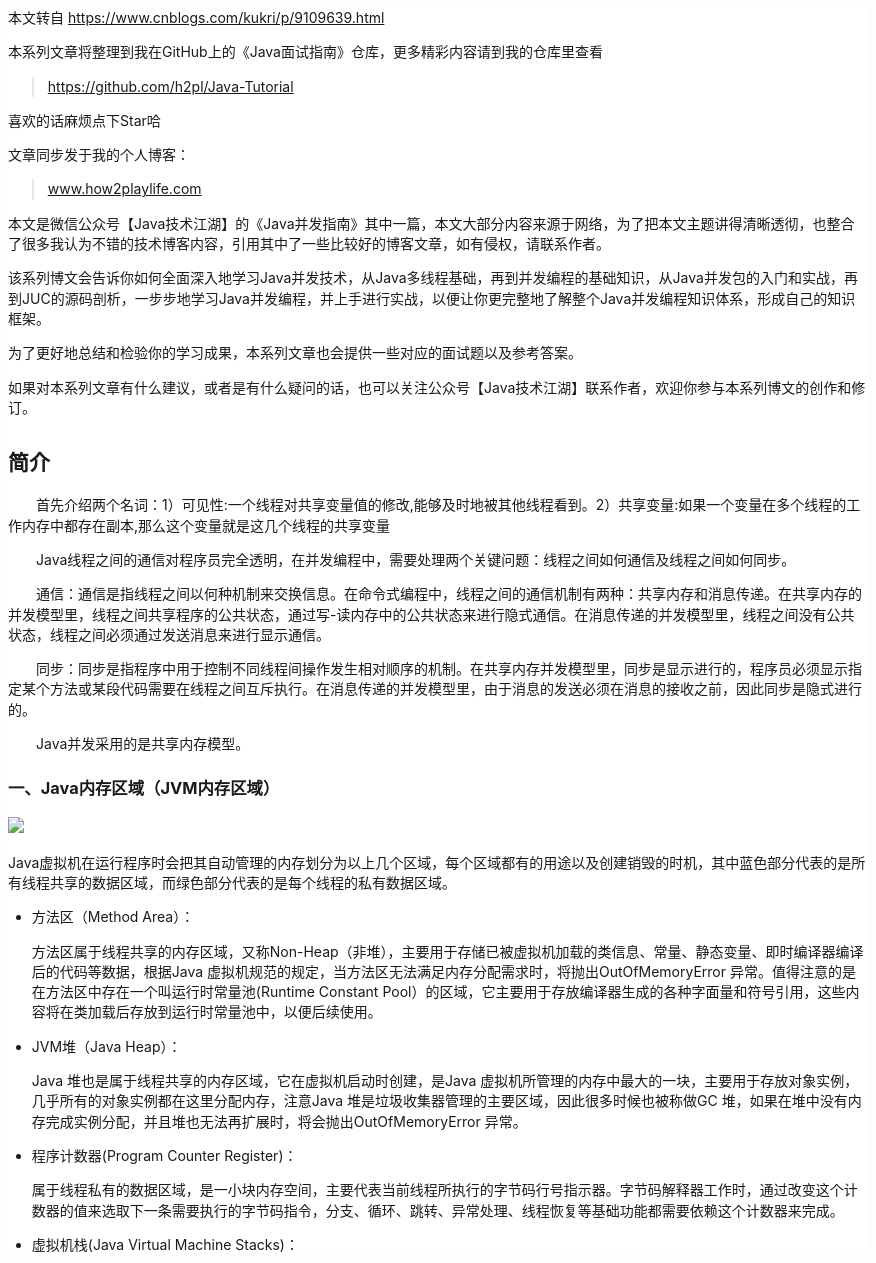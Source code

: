 

本文转自 https://www.cnblogs.com/kukri/p/9109639.html

本系列文章将整理到我在GitHub上的《Java面试指南》仓库，更多精彩内容请到我的仓库里查看
> https://github.com/h2pl/Java-Tutorial

喜欢的话麻烦点下Star哈

文章同步发于我的个人博客：
> www.how2playlife.com

本文是微信公众号【Java技术江湖】的《Java并发指南》其中一篇，本文大部分内容来源于网络，为了把本文主题讲得清晰透彻，也整合了很多我认为不错的技术博客内容，引用其中了一些比较好的博客文章，如有侵权，请联系作者。

该系列博文会告诉你如何全面深入地学习Java并发技术，从Java多线程基础，再到并发编程的基础知识，从Java并发包的入门和实战，再到JUC的源码剖析，一步步地学习Java并发编程，并上手进行实战，以便让你更完整地了解整个Java并发编程知识体系，形成自己的知识框架。

为了更好地总结和检验你的学习成果，本系列文章也会提供一些对应的面试题以及参考答案。

如果对本系列文章有什么建议，或者是有什么疑问的话，也可以关注公众号【Java技术江湖】联系作者，欢迎你参与本系列博文的创作和修订。


## 简介

　　首先介绍两个名词：1）可见性:一个线程对共享变量值的修改,能够及时地被其他线程看到。2）共享变量:如果一个变量在多个线程的工作内存中都存在副本,那么这个变量就是这几个线程的共享变量　　

　　Java线程之间的通信对程序员完全透明，在并发编程中，需要处理两个关键问题：线程之间如何通信及线程之间如何同步。

　　通信：通信是指线程之间以何种机制来交换信息。在命令式编程中，线程之间的通信机制有两种：共享内存和消息传递。在共享内存的并发模型里，线程之间共享程序的公共状态，通过写-读内存中的公共状态来进行隐式通信。在消息传递的并发模型里，线程之间没有公共状态，线程之间必须通过发送消息来进行显示通信。

　　同步：同步是指程序中用于控制不同线程间操作发生相对顺序的机制。在共享内存并发模型里，同步是显示进行的，程序员必须显示指定某个方法或某段代码需要在线程之间互斥执行。在消息传递的并发模型里，由于消息的发送必须在消息的接收之前，因此同步是隐式进行的。

　　Java并发采用的是共享内存模型。

### 一、Java内存区域（JVM内存区域）

![](https://java-tutorial.oss-cn-shanghai.aliyuncs.com/20230404195526.png)

Java虚拟机在运行程序时会把其自动管理的内存划分为以上几个区域，每个区域都有的用途以及创建销毁的时机，其中蓝色部分代表的是所有线程共享的数据区域，而绿色部分代表的是每个线程的私有数据区域。

*   方法区（Method Area）：

    方法区属于线程共享的内存区域，又称Non-Heap（非堆），主要用于存储已被虚拟机加载的类信息、常量、静态变量、即时编译器编译后的代码等数据，根据Java 虚拟机规范的规定，当方法区无法满足内存分配需求时，将抛出OutOfMemoryError 异常。值得注意的是在方法区中存在一个叫运行时常量池(Runtime Constant Pool）的区域，它主要用于存放编译器生成的各种字面量和符号引用，这些内容将在类加载后存放到运行时常量池中，以便后续使用。

*   JVM堆（Java Heap）：

    Java 堆也是属于线程共享的内存区域，它在虚拟机启动时创建，是Java 虚拟机所管理的内存中最大的一块，主要用于存放对象实例，几乎所有的对象实例都在这里分配内存，注意Java 堆是垃圾收集器管理的主要区域，因此很多时候也被称做GC 堆，如果在堆中没有内存完成实例分配，并且堆也无法再扩展时，将会抛出OutOfMemoryError 异常。

*   程序计数器(Program Counter Register)：

    属于线程私有的数据区域，是一小块内存空间，主要代表当前线程所执行的字节码行号指示器。字节码解释器工作时，通过改变这个计数器的值来选取下一条需要执行的字节码指令，分支、循环、跳转、异常处理、线程恢复等基础功能都需要依赖这个计数器来完成。

*   虚拟机栈(Java Virtual Machine Stacks)：
